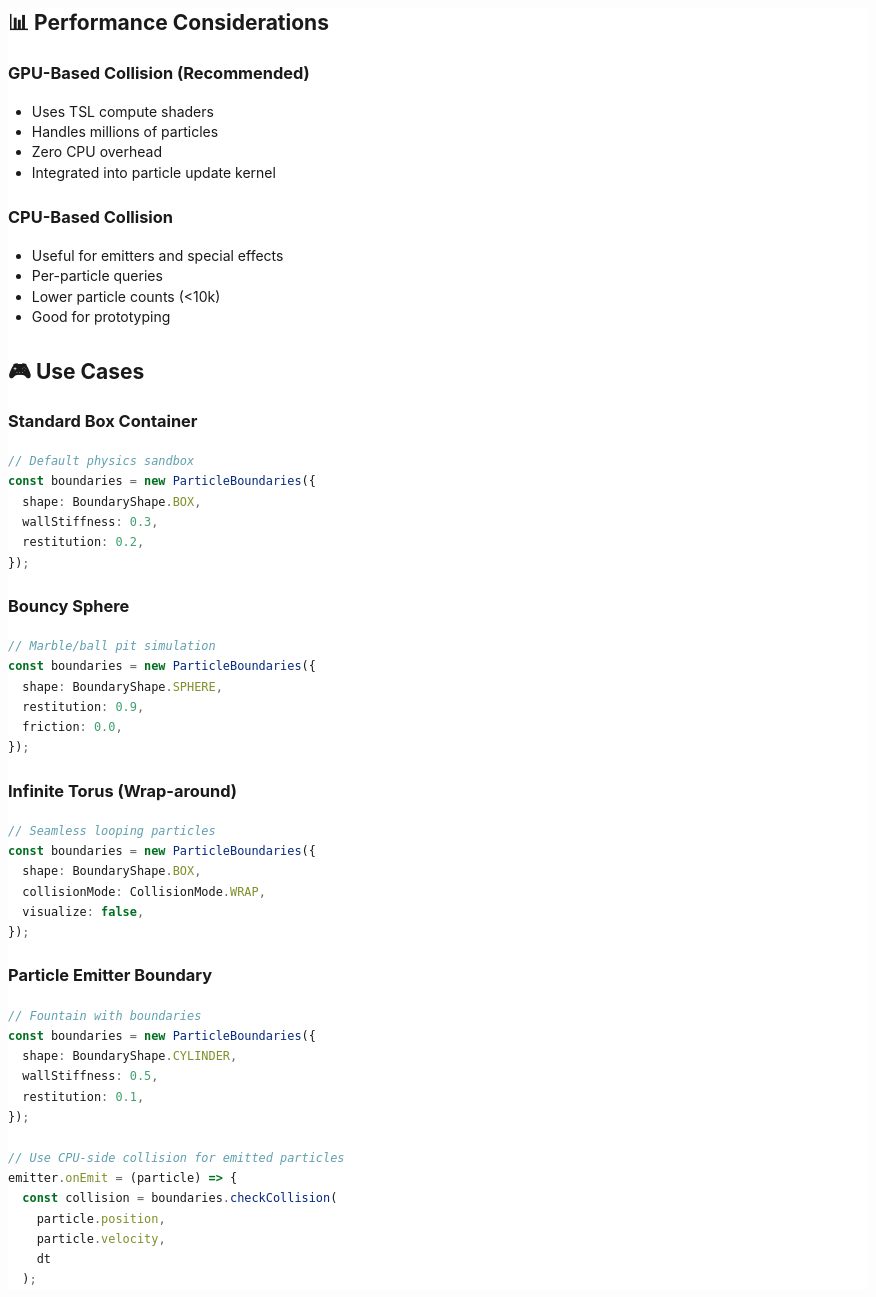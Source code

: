 ## 📊 Performance Considerations

### GPU-Based Collision (Recommended)
- Uses TSL compute shaders
- Handles millions of particles
- Zero CPU overhead
- Integrated into particle update kernel

### CPU-Based Collision
- Useful for emitters and special effects
- Per-particle queries
- Lower particle counts (<10k)
- Good for prototyping

## 🎮 Use Cases

### Standard Box Container
```typescript
// Default physics sandbox
const boundaries = new ParticleBoundaries({
  shape: BoundaryShape.BOX,
  wallStiffness: 0.3,
  restitution: 0.2,
});
```

### Bouncy Sphere
```typescript
// Marble/ball pit simulation
const boundaries = new ParticleBoundaries({
  shape: BoundaryShape.SPHERE,
  restitution: 0.9,
  friction: 0.0,
});
```

### Infinite Torus (Wrap-around)
```typescript
// Seamless looping particles
const boundaries = new ParticleBoundaries({
  shape: BoundaryShape.BOX,
  collisionMode: CollisionMode.WRAP,
  visualize: false,
});
```

### Particle Emitter Boundary
```typescript
// Fountain with boundaries
const boundaries = new ParticleBoundaries({
  shape: BoundaryShape.CYLINDER,
  wallStiffness: 0.5,
  restitution: 0.1,
});

// Use CPU-side collision for emitted particles
emitter.onEmit = (particle) => {
  const collision = boundaries.checkCollision(
    particle.position,
    particle.velocity,
    dt
  );
```